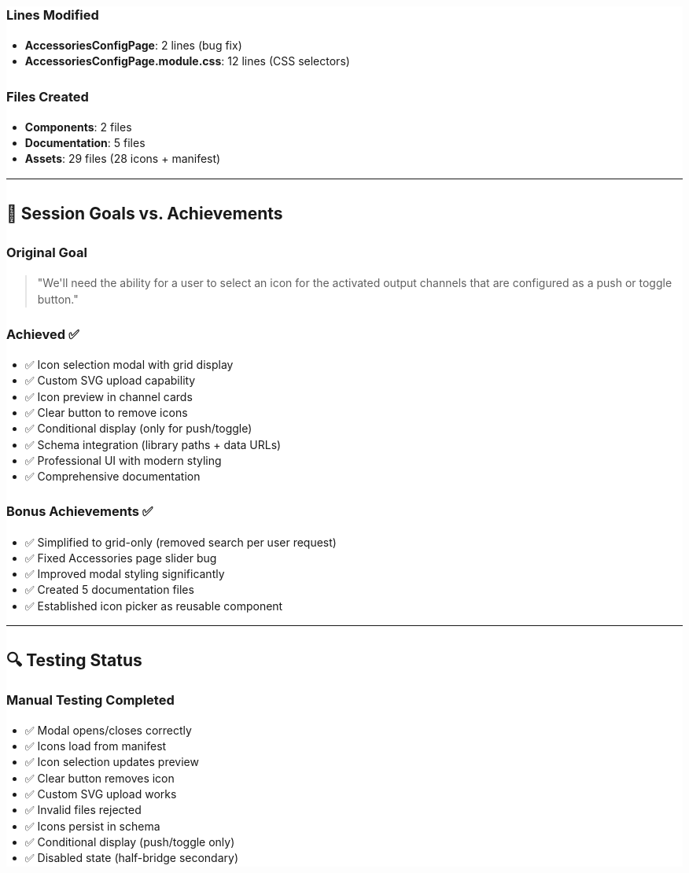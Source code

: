 ### Lines Modified
- **AccessoriesConfigPage**: 2 lines (bug fix)
- **AccessoriesConfigPage.module.css**: 12 lines (CSS selectors)

### Files Created
- **Components**: 2 files
- **Documentation**: 5 files
- **Assets**: 29 files (28 icons + manifest)

---

## 🎯 Session Goals vs. Achievements

### Original Goal
> "We'll need the ability for a user to select an icon for the activated output channels that are configured as a push or toggle button."

### Achieved ✅
- ✅ Icon selection modal with grid display
- ✅ Custom SVG upload capability
- ✅ Icon preview in channel cards
- ✅ Clear button to remove icons
- ✅ Conditional display (only for push/toggle)
- ✅ Schema integration (library paths + data URLs)
- ✅ Professional UI with modern styling
- ✅ Comprehensive documentation

### Bonus Achievements ✅
- ✅ Simplified to grid-only (removed search per user request)
- ✅ Fixed Accessories page slider bug
- ✅ Improved modal styling significantly
- ✅ Created 5 documentation files
- ✅ Established icon picker as reusable component

---

## 🔍 Testing Status

### Manual Testing Completed
- ✅ Modal opens/closes correctly
- ✅ Icons load from manifest
- ✅ Icon selection updates preview
- ✅ Clear button removes icon
- ✅ Custom SVG upload works
- ✅ Invalid files rejected
- ✅ Icons persist in schema
- ✅ Conditional display (push/toggle only)
- ✅ Disabled state (half-bridge secondary)
